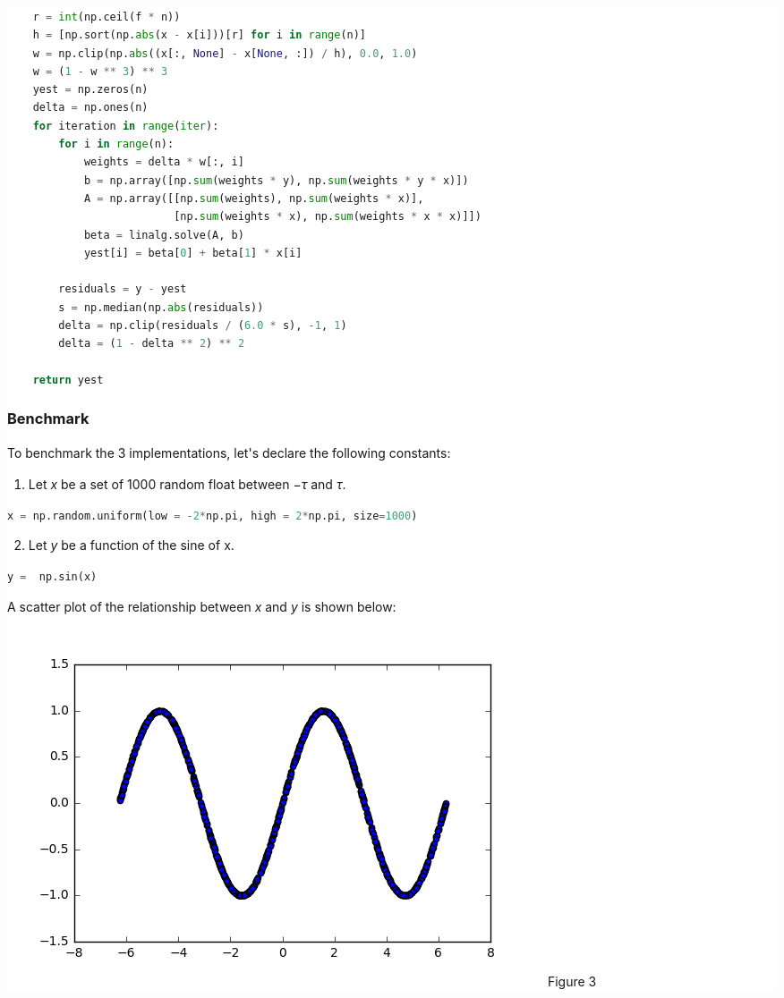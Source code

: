 ``` python
    r = int(np.ceil(f * n))
    h = [np.sort(np.abs(x - x[i]))[r] for i in range(n)]
    w = np.clip(np.abs((x[:, None] - x[None, :]) / h), 0.0, 1.0)
    w = (1 - w ** 3) ** 3
    yest = np.zeros(n)
    delta = np.ones(n)
    for iteration in range(iter):
        for i in range(n):
            weights = delta * w[:, i]
            b = np.array([np.sum(weights * y), np.sum(weights * y * x)])
            A = np.array([[np.sum(weights), np.sum(weights * x)],
                          [np.sum(weights * x), np.sum(weights * x * x)]])
            beta = linalg.solve(A, b)
            yest[i] = beta[0] + beta[1] * x[i]

        residuals = y - yest
        s = np.median(np.abs(residuals))
        delta = np.clip(residuals / (6.0 * s), -1, 1)
        delta = (1 - delta ** 2) ** 2

    return yest

```
    

### Benchmark
To benchmark the 3 implementations, let's declare the following constants:
1. Let $x$ be a set of 1000 random float between $-\tau$ and $\tau$.

```python
x = np.random.uniform(low = -2*np.pi, high = 2*np.pi, size=1000)
```

2. Let $y$ be a function of the sine of x.

``` python
y =  np.sin(x)
```

A scatter plot of the relationship between $x$ and $y$ is shown below:

   ![Unfitted LWR.](/assets/images/statsmodel_case.png) Figure 3
